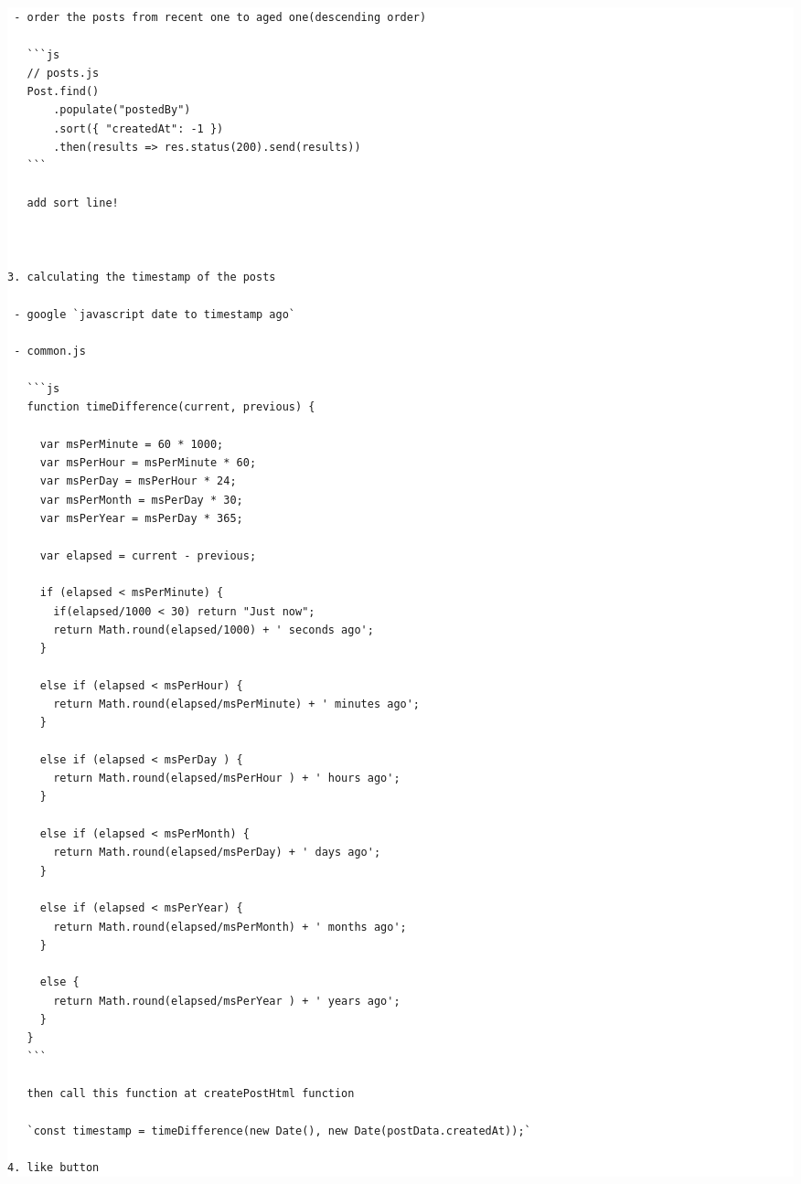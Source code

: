   ```
   - order the posts from recent one to aged one(descending order)

     ```js
     // posts.js
     Post.find()
         .populate("postedBy")
         .sort({ "createdAt": -1 })
         .then(results => res.status(200).send(results))
     ```

     add sort line!

   

3. calculating the timestamp of the posts

   - google `javascript date to timestamp ago`

   - common.js

     ```js
     function timeDifference(current, previous) {
     
       var msPerMinute = 60 * 1000;
       var msPerHour = msPerMinute * 60;
       var msPerDay = msPerHour * 24;
       var msPerMonth = msPerDay * 30;
       var msPerYear = msPerDay * 365;
     
       var elapsed = current - previous;
     
       if (elapsed < msPerMinute) {
         if(elapsed/1000 < 30) return "Just now";
         return Math.round(elapsed/1000) + ' seconds ago';   
       }
     
       else if (elapsed < msPerHour) {
         return Math.round(elapsed/msPerMinute) + ' minutes ago';   
       }
     
       else if (elapsed < msPerDay ) {
         return Math.round(elapsed/msPerHour ) + ' hours ago';   
       }
     
       else if (elapsed < msPerMonth) {
         return Math.round(elapsed/msPerDay) + ' days ago';   
       }
     
       else if (elapsed < msPerYear) {
         return Math.round(elapsed/msPerMonth) + ' months ago';   
       }
     
       else {
         return Math.round(elapsed/msPerYear ) + ' years ago';   
       }
     }
     ```

     then call this function at createPostHtml function

     `const timestamp = timeDifference(new Date(), new Date(postData.createdAt));`

4. like button
  ```